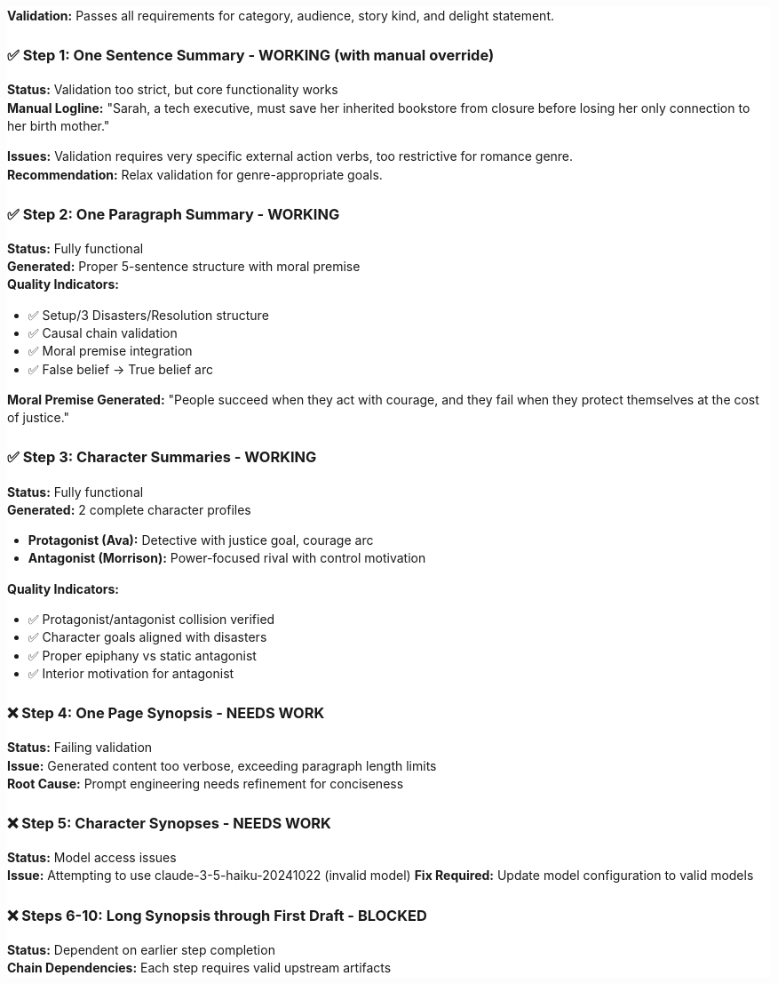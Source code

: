 **Validation:** Passes all requirements for category, audience, story kind, and delight statement.

### ✅ Step 1: One Sentence Summary - **WORKING** (with manual override)
**Status:** Validation too strict, but core functionality works  
**Manual Logline:** "Sarah, a tech executive, must save her inherited bookstore from closure before losing her only connection to her birth mother."

**Issues:** Validation requires very specific external action verbs, too restrictive for romance genre.  
**Recommendation:** Relax validation for genre-appropriate goals.

### ✅ Step 2: One Paragraph Summary - **WORKING**
**Status:** Fully functional  
**Generated:** Proper 5-sentence structure with moral premise  
**Quality Indicators:**
- ✅ Setup/3 Disasters/Resolution structure
- ✅ Causal chain validation 
- ✅ Moral premise integration
- ✅ False belief → True belief arc

**Moral Premise Generated:** "People succeed when they act with courage, and they fail when they protect themselves at the cost of justice."

### ✅ Step 3: Character Summaries - **WORKING** 
**Status:** Fully functional  
**Generated:** 2 complete character profiles
- **Protagonist (Ava):** Detective with justice goal, courage arc
- **Antagonist (Morrison):** Power-focused rival with control motivation

**Quality Indicators:**
- ✅ Protagonist/antagonist collision verified
- ✅ Character goals aligned with disasters  
- ✅ Proper epiphany vs static antagonist
- ✅ Interior motivation for antagonist

### ❌ Step 4: One Page Synopsis - **NEEDS WORK**
**Status:** Failing validation  
**Issue:** Generated content too verbose, exceeding paragraph length limits  
**Root Cause:** Prompt engineering needs refinement for conciseness

### ❌ Step 5: Character Synopses - **NEEDS WORK**  
**Status:** Model access issues  
**Issue:** Attempting to use claude-3-5-haiku-20241022 (invalid model)
**Fix Required:** Update model configuration to valid models

### ❌ Steps 6-10: Long Synopsis through First Draft - **BLOCKED**
**Status:** Dependent on earlier step completion  
**Chain Dependencies:** Each step requires valid upstream artifacts
